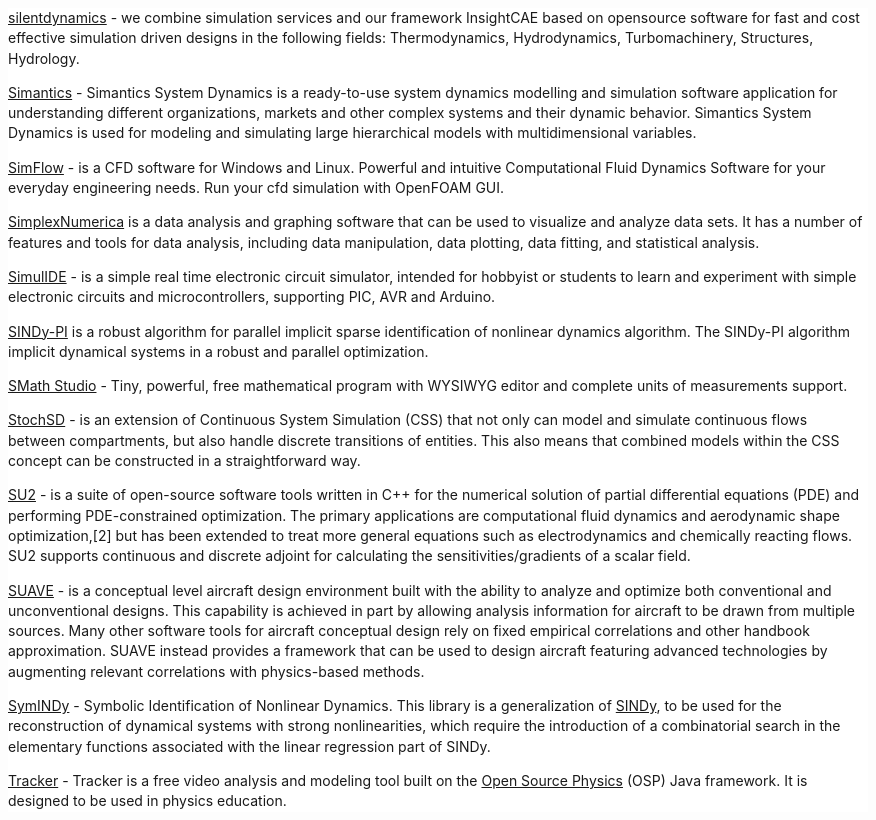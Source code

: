 [silentdynamics](https://silentdynamics.de/en/home/) - we combine simulation services and our framework InsightCAE based on opensource software for fast and cost effective simulation driven designs in the following fields: Thermodynamics, Hydrodynamics, Turbomachinery, Structures, Hydrology.

[Simantics](http://sysdyn.simantics.org/) - Simantics System Dynamics is a ready-to-use system dynamics modelling and simulation software application for understanding different organizations, markets and other complex systems and their dynamic behavior. Simantics System Dynamics is used for modeling and simulating large hierarchical models with multidimensional variables. 

[SimFlow](https://sim-flow.com/) - is a CFD software for Windows and Linux. Powerful and intuitive Computational Fluid Dynamics Software for your everyday engineering needs. Run your cfd simulation with OpenFOAM GUI.

[SimplexNumerica](https://www.simplexnumerica.com/) is a data analysis and graphing software that can be used to visualize and analyze data sets. It has a number of features and tools for data analysis, including data manipulation, data plotting, data fitting, and statistical analysis.

[SimulIDE](https://www.simulide.com/p/home.html) - is a simple real time  electronic circuit simulator, intended  for hobbyist or students to learn  and experiment with simple electronic circuits and microcontrollers,  supporting PIC, AVR and Arduino.

[SINDy-PI](https://github.com/dynamicslab/SINDy-PI) is a robust algorithm for parallel implicit sparse identification of nonlinear dynamics algorithm. The SINDy-PI algorithm implicit dynamical systems in a robust and parallel optimization. 

[SMath Studio](https://en.smath.com/view/SMathStudio/summary) - Tiny, powerful, free mathematical program with WYSIWYG editor and complete units of measurements support.

[StochSD](https://stochsd.sourceforge.io/homepage/#/home) - is an extension of Continuous System Simulation (CSS) that not only can  model and simulate continuous flows between compartments, but also  handle discrete transitions of entities. This also means that combined  models within the CSS concept can be constructed in a straightforward  way.

[SU2](https://su2code.github.io/) - is a suite of open-source software tools written in C++ for the numerical solution of partial differential equations (PDE) and performing PDE-constrained optimization. The primary applications are computational fluid dynamics and aerodynamic shape optimization,[2] but has been extended to treat more general equations such as electrodynamics and chemically reacting flows. SU2 supports continuous and discrete adjoint for calculating the sensitivities/gradients of a scalar field.

[SUAVE](https://suave.stanford.edu/index.html) - is a conceptual level aircraft design environment built with the ability to analyze and optimize both conventional and unconventional designs. This capability is achieved in part by allowing analysis information for aircraft to be drawn from multiple sources. Many other software tools for aircraft conceptual design rely on fixed empirical correlations and other handbook approximation. SUAVE instead provides a framework that can be used to design aircraft featuring advanced technologies by augmenting relevant correlations with physics-based methods.

[SymINDy](https://github.com/andreikitaitsev/SymINDy) - Symbolic Identification of Nonlinear Dynamics. This library is a generalization of [SINDy](https://github.com/dynamicslab/pysindy), to be used for the reconstruction of dynamical systems with strong nonlinearities, which require the introduction of a combinatorial search in the elementary functions associated with the linear regression part of SINDy.

[Tracker](https://physlets.org/tracker/) - Tracker is a free video analysis and modeling tool built on the [Open Source Physics](http://www.opensourcephysics.org/) (OSP) Java framework. It is designed to be used in physics education.
